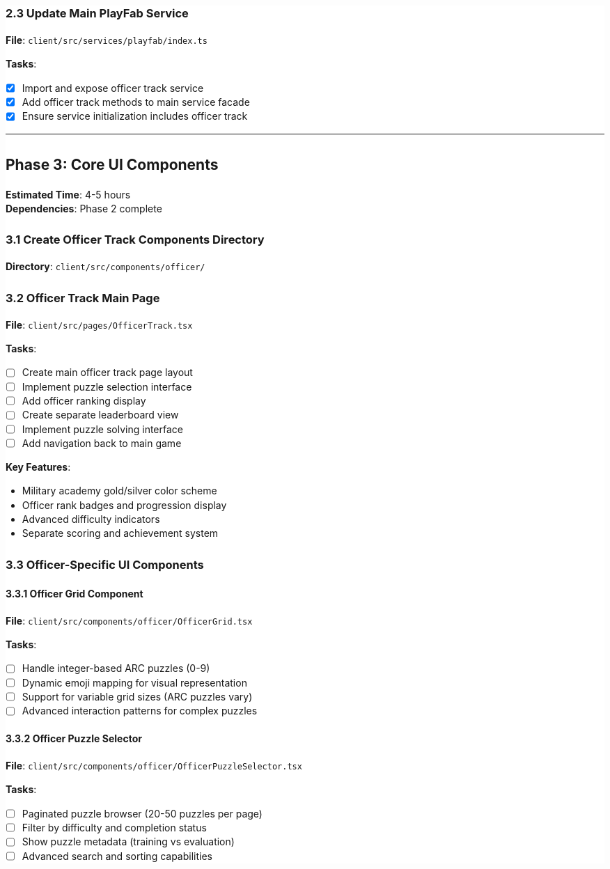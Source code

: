 ### 2.3 Update Main PlayFab Service
**File**: `client/src/services/playfab/index.ts`

**Tasks**:
- [x] Import and expose officer track service
- [x] Add officer track methods to main service facade
- [x] Ensure service initialization includes officer track

---

## Phase 3: Core UI Components
**Estimated Time**: 4-5 hours  
**Dependencies**: Phase 2 complete  

### 3.1 Create Officer Track Components Directory
**Directory**: `client/src/components/officer/`

### 3.2 Officer Track Main Page
**File**: `client/src/pages/OfficerTrack.tsx`

**Tasks**:
- [ ] Create main officer track page layout
- [ ] Implement puzzle selection interface
- [ ] Add officer ranking display
- [ ] Create separate leaderboard view
- [ ] Implement puzzle solving interface
- [ ] Add navigation back to main game

**Key Features**:
- Military academy gold/silver color scheme
- Officer rank badges and progression display
- Advanced difficulty indicators
- Separate scoring and achievement system

### 3.3 Officer-Specific UI Components

#### 3.3.1 Officer Grid Component
**File**: `client/src/components/officer/OfficerGrid.tsx`

**Tasks**:
- [ ] Handle integer-based ARC puzzles (0-9)
- [ ] Dynamic emoji mapping for visual representation
- [ ] Support for variable grid sizes (ARC puzzles vary)
- [ ] Advanced interaction patterns for complex puzzles

#### 3.3.2 Officer Puzzle Selector
**File**: `client/src/components/officer/OfficerPuzzleSelector.tsx`

**Tasks**:
- [ ] Paginated puzzle browser (20-50 puzzles per page)
- [ ] Filter by difficulty and completion status
- [ ] Show puzzle metadata (training vs evaluation)
- [ ] Advanced search and sorting capabilities
